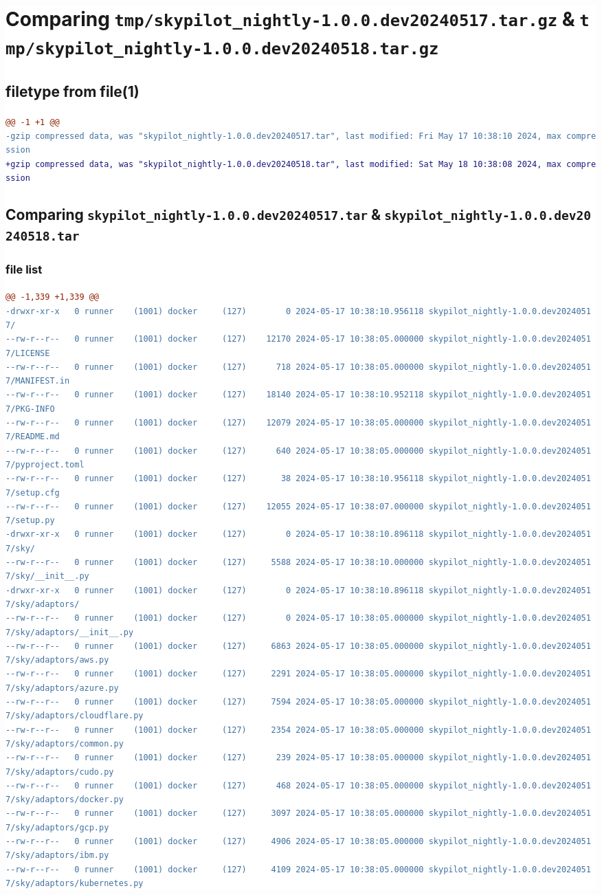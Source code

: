 # Comparing `tmp/skypilot_nightly-1.0.0.dev20240517.tar.gz` & `tmp/skypilot_nightly-1.0.0.dev20240518.tar.gz`

## filetype from file(1)

```diff
@@ -1 +1 @@
-gzip compressed data, was "skypilot_nightly-1.0.0.dev20240517.tar", last modified: Fri May 17 10:38:10 2024, max compression
+gzip compressed data, was "skypilot_nightly-1.0.0.dev20240518.tar", last modified: Sat May 18 10:38:08 2024, max compression
```

## Comparing `skypilot_nightly-1.0.0.dev20240517.tar` & `skypilot_nightly-1.0.0.dev20240518.tar`

### file list

```diff
@@ -1,339 +1,339 @@
-drwxr-xr-x   0 runner    (1001) docker     (127)        0 2024-05-17 10:38:10.956118 skypilot_nightly-1.0.0.dev20240517/
--rw-r--r--   0 runner    (1001) docker     (127)    12170 2024-05-17 10:38:05.000000 skypilot_nightly-1.0.0.dev20240517/LICENSE
--rw-r--r--   0 runner    (1001) docker     (127)      718 2024-05-17 10:38:05.000000 skypilot_nightly-1.0.0.dev20240517/MANIFEST.in
--rw-r--r--   0 runner    (1001) docker     (127)    18140 2024-05-17 10:38:10.952118 skypilot_nightly-1.0.0.dev20240517/PKG-INFO
--rw-r--r--   0 runner    (1001) docker     (127)    12079 2024-05-17 10:38:05.000000 skypilot_nightly-1.0.0.dev20240517/README.md
--rw-r--r--   0 runner    (1001) docker     (127)      640 2024-05-17 10:38:05.000000 skypilot_nightly-1.0.0.dev20240517/pyproject.toml
--rw-r--r--   0 runner    (1001) docker     (127)       38 2024-05-17 10:38:10.956118 skypilot_nightly-1.0.0.dev20240517/setup.cfg
--rw-r--r--   0 runner    (1001) docker     (127)    12055 2024-05-17 10:38:07.000000 skypilot_nightly-1.0.0.dev20240517/setup.py
-drwxr-xr-x   0 runner    (1001) docker     (127)        0 2024-05-17 10:38:10.896118 skypilot_nightly-1.0.0.dev20240517/sky/
--rw-r--r--   0 runner    (1001) docker     (127)     5588 2024-05-17 10:38:10.000000 skypilot_nightly-1.0.0.dev20240517/sky/__init__.py
-drwxr-xr-x   0 runner    (1001) docker     (127)        0 2024-05-17 10:38:10.896118 skypilot_nightly-1.0.0.dev20240517/sky/adaptors/
--rw-r--r--   0 runner    (1001) docker     (127)        0 2024-05-17 10:38:05.000000 skypilot_nightly-1.0.0.dev20240517/sky/adaptors/__init__.py
--rw-r--r--   0 runner    (1001) docker     (127)     6863 2024-05-17 10:38:05.000000 skypilot_nightly-1.0.0.dev20240517/sky/adaptors/aws.py
--rw-r--r--   0 runner    (1001) docker     (127)     2291 2024-05-17 10:38:05.000000 skypilot_nightly-1.0.0.dev20240517/sky/adaptors/azure.py
--rw-r--r--   0 runner    (1001) docker     (127)     7594 2024-05-17 10:38:05.000000 skypilot_nightly-1.0.0.dev20240517/sky/adaptors/cloudflare.py
--rw-r--r--   0 runner    (1001) docker     (127)     2354 2024-05-17 10:38:05.000000 skypilot_nightly-1.0.0.dev20240517/sky/adaptors/common.py
--rw-r--r--   0 runner    (1001) docker     (127)      239 2024-05-17 10:38:05.000000 skypilot_nightly-1.0.0.dev20240517/sky/adaptors/cudo.py
--rw-r--r--   0 runner    (1001) docker     (127)      468 2024-05-17 10:38:05.000000 skypilot_nightly-1.0.0.dev20240517/sky/adaptors/docker.py
--rw-r--r--   0 runner    (1001) docker     (127)     3097 2024-05-17 10:38:05.000000 skypilot_nightly-1.0.0.dev20240517/sky/adaptors/gcp.py
--rw-r--r--   0 runner    (1001) docker     (127)     4906 2024-05-17 10:38:05.000000 skypilot_nightly-1.0.0.dev20240517/sky/adaptors/ibm.py
--rw-r--r--   0 runner    (1001) docker     (127)     4109 2024-05-17 10:38:05.000000 skypilot_nightly-1.0.0.dev20240517/sky/adaptors/kubernetes.py
```